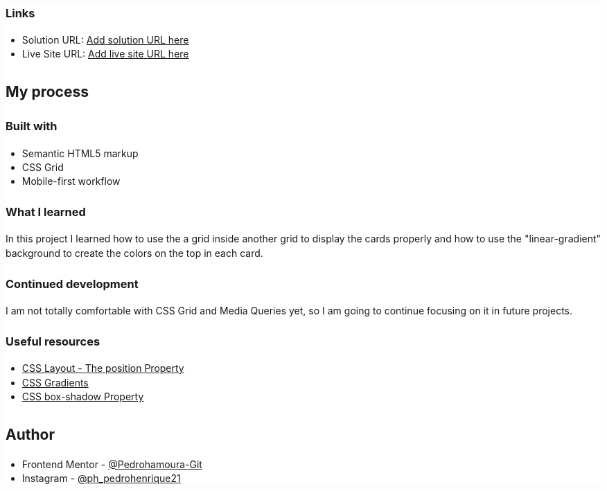 

### Links

- Solution URL: [Add solution URL here](#)
- Live Site URL: [Add live site URL here](#)

## My process

### Built with

- Semantic HTML5 markup
- CSS Grid
- Mobile-first workflow

### What I learned

In this project I learned how to use the a grid inside another grid to display the cards properly and how to use the "linear-gradient" background to create the colors on the top in each card.  

### Continued development

I am not totally comfortable with CSS Grid and Media Queries yet, so I am going to continue focusing on it in future projects.

### Useful resources

- <a href="https://www.w3schools.com/css/css_positioning.asp" target="_blank" alt="Link to CSS Layout - The position Property">CSS Layout - The position Property</a>
- <a href="https://www.w3schools.com/css/css3_gradients.asp" target="_blank" alt="Link to CSS Gradients">CSS Gradients</a>
- <a href="https://www.w3schools.com/cssref/css3_pr_box-shadow.asp" target="_blank" alt="Link to CSS box-shadow Property">CSS box-shadow Property</a>

## Author

- Frontend Mentor - [@Pedrohamoura-Git](https://www.frontendmentor.io/profile/Pedrohamoura-Git)
- Instagram - [@ph_pedrohenrique21](https://www.instagram.com/ph_pedrohenrique21/)
